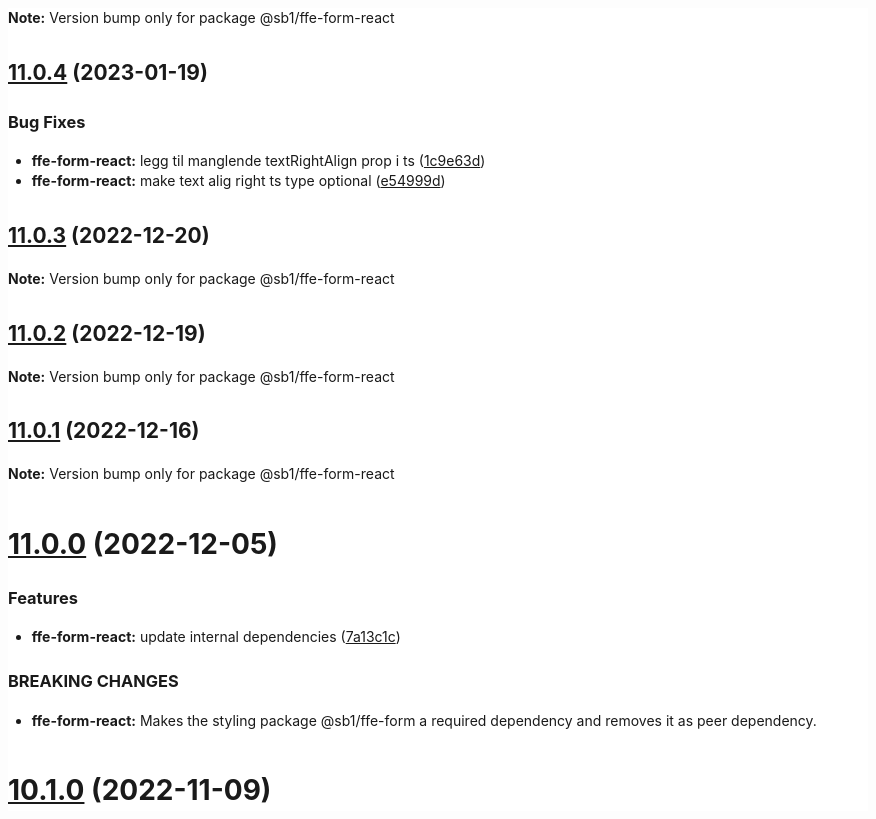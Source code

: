 **Note:** Version bump only for package @sb1/ffe-form-react

## [11.0.4](https://github.com/SpareBank1/designsystem/compare/@sb1/ffe-form-react@11.0.3...@sb1/ffe-form-react@11.0.4) (2023-01-19)

### Bug Fixes

-   **ffe-form-react:** legg til manglende textRightAlign prop i ts ([1c9e63d](https://github.com/SpareBank1/designsystem/commit/1c9e63d8712877ea08f09c0c40b6705f45f09b92))
-   **ffe-form-react:** make text alig right ts type optional ([e54999d](https://github.com/SpareBank1/designsystem/commit/e54999d7c9af7601c266b5d38bb5fa523f19b230))

## [11.0.3](https://github.com/SpareBank1/designsystem/compare/@sb1/ffe-form-react@11.0.2...@sb1/ffe-form-react@11.0.3) (2022-12-20)

**Note:** Version bump only for package @sb1/ffe-form-react

## [11.0.2](https://github.com/SpareBank1/designsystem/compare/@sb1/ffe-form-react@11.0.1...@sb1/ffe-form-react@11.0.2) (2022-12-19)

**Note:** Version bump only for package @sb1/ffe-form-react

## [11.0.1](https://github.com/SpareBank1/designsystem/compare/@sb1/ffe-form-react@11.0.0...@sb1/ffe-form-react@11.0.1) (2022-12-16)

**Note:** Version bump only for package @sb1/ffe-form-react

# [11.0.0](https://github.com/SpareBank1/designsystem/compare/@sb1/ffe-form-react@10.1.0...@sb1/ffe-form-react@11.0.0) (2022-12-05)

### Features

-   **ffe-form-react:** update internal dependencies ([7a13c1c](https://github.com/SpareBank1/designsystem/commit/7a13c1c411b789d0c3de1d47820cadb006682aec))

### BREAKING CHANGES

-   **ffe-form-react:** Makes the styling package @sb1/ffe-form a required
    dependency and removes it as peer dependency.

# [10.1.0](https://github.com/SpareBank1/designsystem/compare/@sb1/ffe-form-react@10.0.3...@sb1/ffe-form-react@10.1.0) (2022-11-09)
